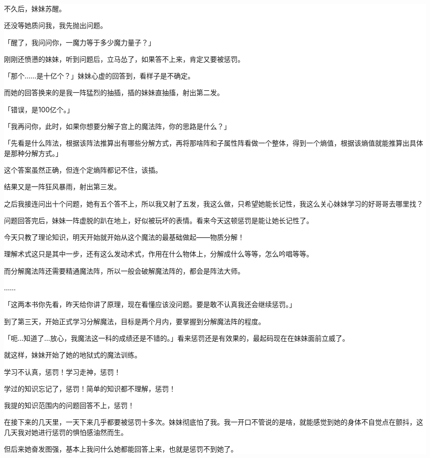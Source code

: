 不久后，妹妹苏醒。 

还没等她质问我，我先抛出问题。 

「醒了，我问问你，一魔力等于多少魔力量子？」 

刚刚还愤懑的妹妹，听到问题后，立马怂了，如果答不上来，肯定又要被惩罚。 

「那个……是十亿个？」妹妹心虚的回答到，看样子是不确定。 

而她的回答换来的是我一阵猛烈的抽插，插的妹妹直抽搐，射出第二发。 

「错误，是100亿个。」 

「我再问你，此时，如果你想要分解子宫上的魔法阵，你的思路是什么？」 

「先看是什么阵法，根据该阵法推算出有哪些分解方式，再将那啥阵和子属性阵看做一个整体，得到一个熵值，根据该熵值就能推算出具体是那种分解方式。」 

这个答案虽然正确，但连个定熵阵都记不住，该插。 

结果又是一阵狂风暴雨，射出第三发。 

之后我接连问出十个问题，她有五个答不上，所以我又射了五发，我这么做，只希望她能长记性，我这么关心妹妹学习的好哥哥去哪里找？ 

问题回答完后，妹妹一阵虚脱的趴在地上，好似被玩坏的表情。看来今天这顿惩罚是能让她长记性了。 

今天只教了理论知识，明天开始就开始从这个魔法的最基础做起——物质分解！ 

理解术式这只是其中一步，还有这么发动术式，作用在什么物体上，分解成什么等等，怎么吟唱等等。 

而分解魔法阵还需要精通魔法阵，所以一般会破解魔法阵的，都会是阵法大师。 

…… 

「这两本书你先看，昨天给你讲了原理，现在看懂应该没问题。要是敢不认真我还会继续惩罚。」 

到了第三天，开始正式学习分解魔法，目标是两个月内，要掌握到分解魔法阵的程度。 

「呃…知道了…放心，我魔法这一科的成绩还是不错的。」看来惩罚还是有效果的，最起码现在在妹妹面前立威了。 

就这样，妹妹开始了她的地狱式的魔法训练。 

学习不认真，惩罚！学习走神，惩罚！

学过的知识忘记了，惩罚！简单的知识都不理解，惩罚！

我提的知识范围内的问题回答不上，惩罚！ 

在接下来的几天里，一天下来几乎都要被惩罚十多次。妹妹彻底怕了我。我一开口不管说的是啥，就能感觉到她的身体不自觉点在颤抖，这几天我对她进行惩罚的惧怕感油然而生。 

但后来她奋发图强，基本上我问什么她都能回答上来，也就是惩罚不到她了。 

